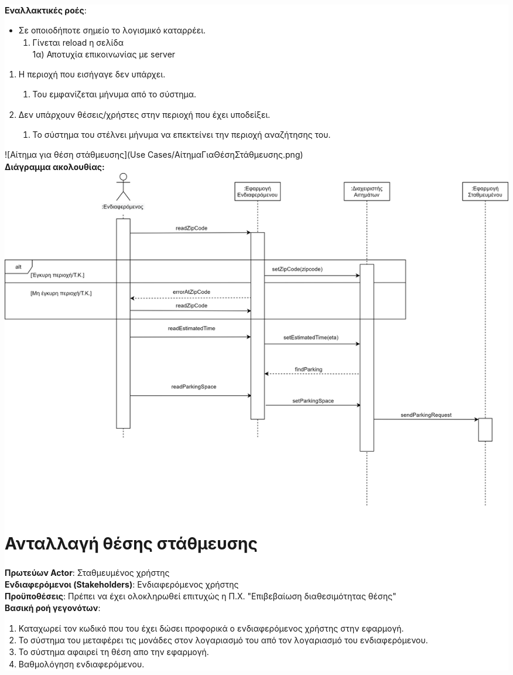 **Εναλλακτικές ροές**:   
* Σε οποιοδήποτε σημείο το λογισμικό καταρρέει.
    1. Γίνεται reload η σελίδα  
        1α) Αποτυχία επικοινωνίας με server

1) Η περιοχή που εισήγαγε δεν υπάρχει.  
    1. Του εμφανίζεται μήνυμα από το σύστημα.   
 

2) Δεν υπάρχουν θέσεις/χρήστες στην περιοχή που έχει υποδείξει.  
    1. Το σύστημα του στέλνει μήνυμα να επεκτείνει την περιοχή αναζήτησης του. 

![Αίτημα για θέση στάθμευσης](Use Cases/ΑίτημαΓιαΘέσηΣτάθμευσης.png)  
**Διάγραμμα ακολουθίας:**   
![Sequence](requirements/sequence/Αίτημα_για_θέση_στάθμευσης_SEQUENCE.png)







# Ανταλλαγή θέσης στάθμευσης

**Πρωτεύων Actor**: Σταθμευμένος χρήστης  
**Ενδιαφερόμενοι (Stakeholders)**: Ενδιαφερόμενος χρήστης  
**Προϋποθέσεις**: Πρέπει να έχει ολοκληρωθεί επιτυχώς η Π.Χ. "Επιβεβαίωση διαθεσιμότητας θέσης"  
**Βασική ροή γεγονότων**:  
1) Καταχωρεί τον κωδικό που του έχει δώσει προφορικά ο ενδιαφερόμενος χρήστης στην εφαρμογή.  
2) Το σύστημα του μεταφέρει τις μονάδες στον λογαριασμό του από τον λογαριασμό του ενδιαφερόμενου.     
3) Το σύστημα αφαιρεί τη θέση απο την εφαρμογή.  
4) Βαθμολόγηση ενδιαφερόμενου. 
